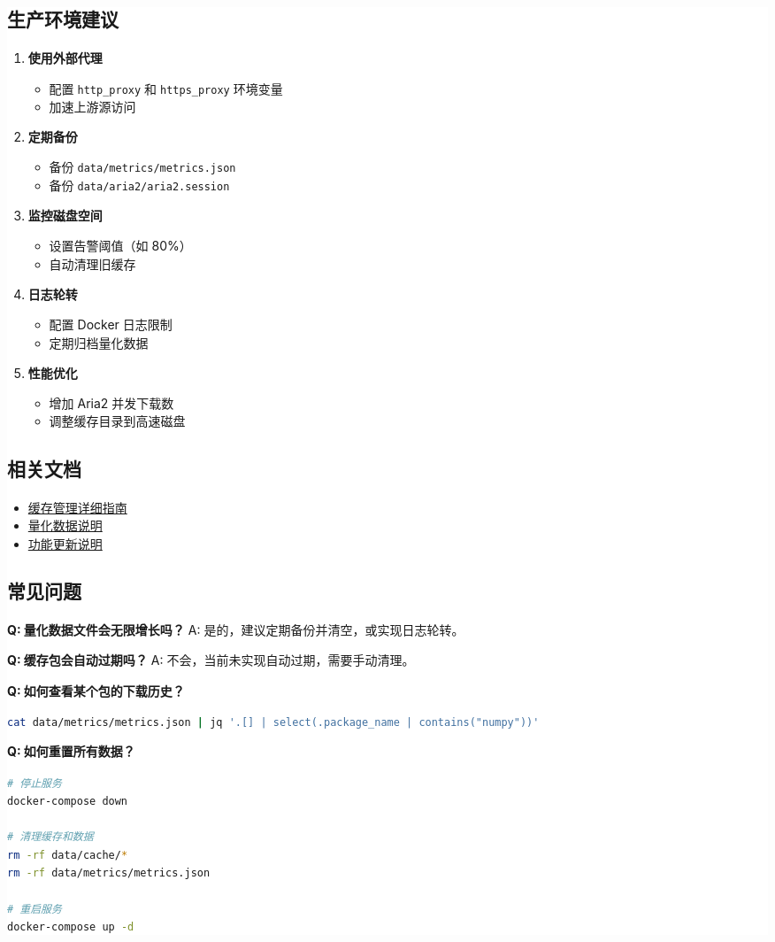 ## 生产环境建议

1. **使用外部代理**
   - 配置 `http_proxy` 和 `https_proxy` 环境变量
   - 加速上游源访问

2. **定期备份**
   - 备份 `data/metrics/metrics.json`
   - 备份 `data/aria2/aria2.session`

3. **监控磁盘空间**
   - 设置告警阈值（如 80%）
   - 自动清理旧缓存

4. **日志轮转**
   - 配置 Docker 日志限制
   - 定期归档量化数据

5. **性能优化**
   - 增加 Aria2 并发下载数
   - 调整缓存目录到高速磁盘

## 相关文档

- [缓存管理详细指南](./CACHE_MANAGEMENT.md)
- [量化数据说明](../data/metrics/README.md)
- [功能更新说明](../METRICS_UPDATE.md)

## 常见问题

**Q: 量化数据文件会无限增长吗？**
A: 是的，建议定期备份并清空，或实现日志轮转。

**Q: 缓存包会自动过期吗？**
A: 不会，当前未实现自动过期，需要手动清理。

**Q: 如何查看某个包的下载历史？**
```bash
cat data/metrics/metrics.json | jq '.[] | select(.package_name | contains("numpy"))'
```

**Q: 如何重置所有数据？**
```bash
# 停止服务
docker-compose down

# 清理缓存和数据
rm -rf data/cache/*
rm -rf data/metrics/metrics.json

# 重启服务
docker-compose up -d
```

